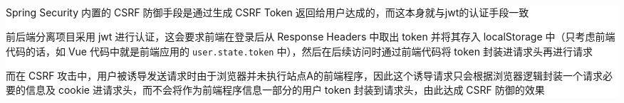 Spring Security 内置的 CSRF 防御手段是通过生成 CSRF Token 返回给用户达成的，而这本身就与jwt的认证手段一致

前后端分离项目采用 jwt 进行认证，这会要求前端在登录后从 Response Headers 中取出 token 并将其存入 localStorage 中（只考虑前端代码的话，如 Vue 代码中就是前端应用的 `user.state.token` 中），然后在后续访问时通过前端代码将 token 封装进请求头再进行请求

而在 CSRF 攻击中，用户被诱导发送请求时由于浏览器并未执行站点A的前端程序，因此这个诱导请求只会根据浏览器逻辑封装一个请求必要的信息及 cookie 进请求头，而不会将作为前端程序信息一部分的用户 token 封装到请求头，由此达成 CSRF 防御的效果
